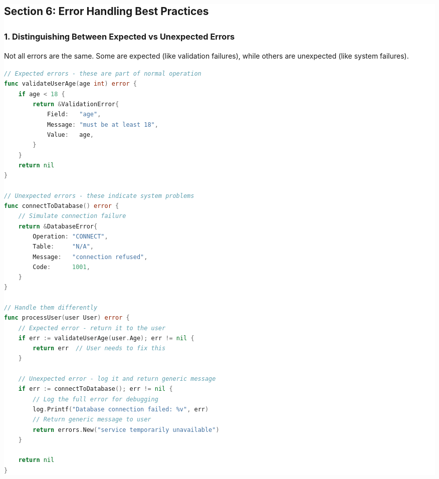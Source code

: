 ## Section 6: Error Handling Best Practices

### **1. Distinguishing Between Expected vs Unexpected Errors**

Not all errors are the same. Some are expected (like validation failures), while others are unexpected (like system failures).

```go
// Expected errors - these are part of normal operation
func validateUserAge(age int) error {
    if age < 18 {
        return &ValidationError{
            Field:   "age",
            Message: "must be at least 18",
            Value:   age,
        }
    }
    return nil
}

// Unexpected errors - these indicate system problems
func connectToDatabase() error {
    // Simulate connection failure
    return &DatabaseError{
        Operation: "CONNECT",
        Table:     "N/A",
        Message:   "connection refused",
        Code:      1001,
    }
}

// Handle them differently
func processUser(user User) error {
    // Expected error - return it to the user
    if err := validateUserAge(user.Age); err != nil {
        return err  // User needs to fix this
    }
    
    // Unexpected error - log it and return generic message
    if err := connectToDatabase(); err != nil {
        // Log the full error for debugging
        log.Printf("Database connection failed: %v", err)
        // Return generic message to user
        return errors.New("service temporarily unavailable")
    }
    
    return nil
}
```
